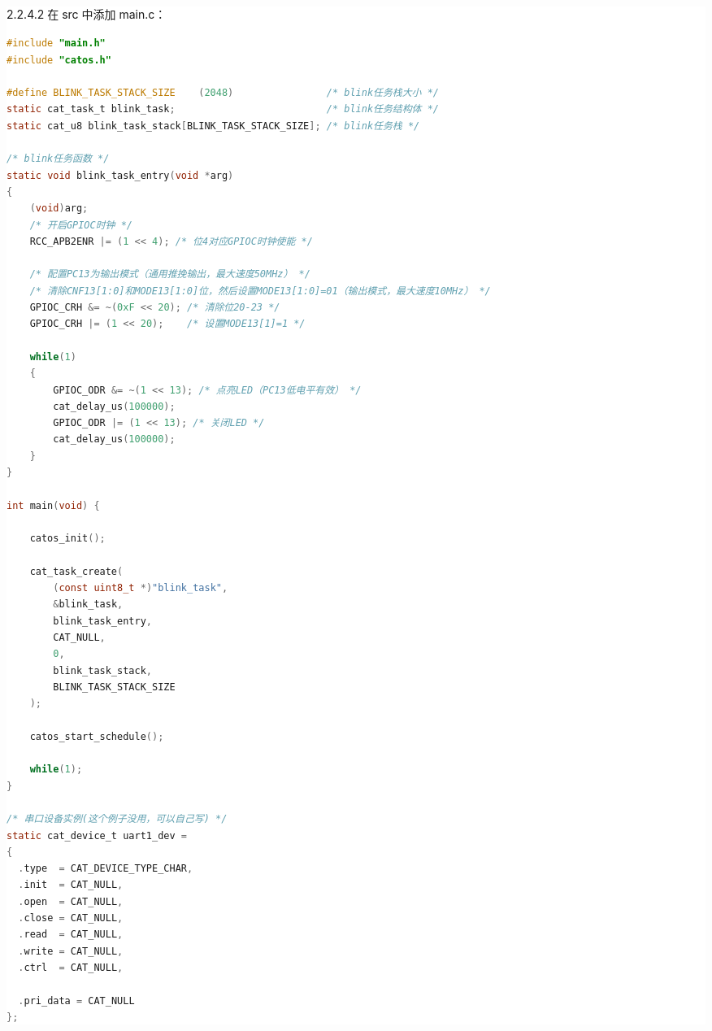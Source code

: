 


2.2.4.2 在 src 中添加 main.c：

```c
#include "main.h"
#include "catos.h"

#define BLINK_TASK_STACK_SIZE    (2048)                /* blink任务栈大小 */
static cat_task_t blink_task;                          /* blink任务结构体 */
static cat_u8 blink_task_stack[BLINK_TASK_STACK_SIZE]; /* blink任务栈 */

/* blink任务函数 */
static void blink_task_entry(void *arg)
{
    (void)arg;
    /* 开启GPIOC时钟 */
    RCC_APB2ENR |= (1 << 4); /* 位4对应GPIOC时钟使能 */
    
    /* 配置PC13为输出模式（通用推挽输出，最大速度50MHz） */
    /* 清除CNF13[1:0]和MODE13[1:0]位，然后设置MODE13[1:0]=01（输出模式，最大速度10MHz） */
    GPIOC_CRH &= ~(0xF << 20); /* 清除位20-23 */
    GPIOC_CRH |= (1 << 20);    /* 设置MODE13[1]=1 */
    
    while(1)
    {
        GPIOC_ODR &= ~(1 << 13); /* 点亮LED（PC13低电平有效） */
        cat_delay_us(100000);
        GPIOC_ODR |= (1 << 13); /* 关闭LED */
        cat_delay_us(100000);
    }
}

int main(void) {
    
    catos_init();

    cat_task_create(
        (const uint8_t *)"blink_task",
        &blink_task,
        blink_task_entry,
        CAT_NULL,
        0,
        blink_task_stack,
        BLINK_TASK_STACK_SIZE
    );
  
    catos_start_schedule();

    while(1);
}

/* 串口设备实例(这个例子没用，可以自己写) */
static cat_device_t uart1_dev =
{
  .type  = CAT_DEVICE_TYPE_CHAR,
  .init  = CAT_NULL,
  .open  = CAT_NULL,
  .close = CAT_NULL,
  .read  = CAT_NULL,
  .write = CAT_NULL,
  .ctrl  = CAT_NULL,

  .pri_data = CAT_NULL
};
```

[contributors-shield]: https://img.shields.io/github/contributors/peach-1s-me/CatOS.svg?style=flat-square
[contributors-url]: https://github.com/peach-1s-me/CatOS/graphs/contributors
[forks-shield]: https://img.shields.io/github/forks/peach-1s-me/CatOS.svg?style=flat-square
[forks-url]: https://github.com/peach-1s-me/CatOS/network/members
[stars-shield]: https://img.shields.io/github/stars/peach-1s-me/CatOS.svg?style=flat-square
[stars-url]: https://github.com/peach-1s-me/CatOS/stargazers
[issues-shield]: https://img.shields.io/github/issues/peach-1s-me/CatOS.svg?style=flat-square
[issues-url]: https://img.shields.io/github/issues/peach-1s-me/CatOS.svg
[license-shield]: https://img.shields.io/github/license/peach-1s-me/CatOS.svg?style=flat-square
[license-url]: https://github.com/peach-1s-me/CatOS/blob/main/LICENSE